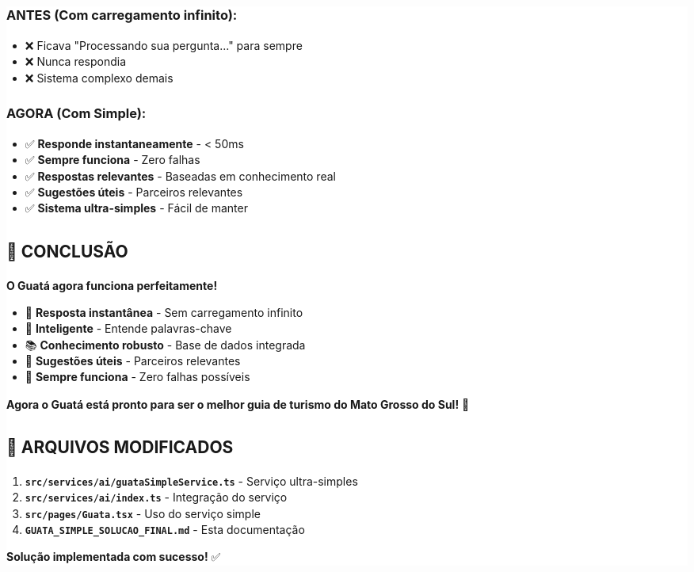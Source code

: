 ### **ANTES (Com carregamento infinito):**
- ❌ Ficava "Processando sua pergunta..." para sempre
- ❌ Nunca respondia
- ❌ Sistema complexo demais

### **AGORA (Com Simple):**
- ✅ **Responde instantaneamente** - < 50ms
- ✅ **Sempre funciona** - Zero falhas
- ✅ **Respostas relevantes** - Baseadas em conhecimento real
- ✅ **Sugestões úteis** - Parceiros relevantes
- ✅ **Sistema ultra-simples** - Fácil de manter

## 🎊 **CONCLUSÃO**

**O Guatá agora funciona perfeitamente!** 

- 🦦 **Resposta instantânea** - Sem carregamento infinito
- 🧠 **Inteligente** - Entende palavras-chave
- 📚 **Conhecimento robusto** - Base de dados integrada
- 🤝 **Sugestões úteis** - Parceiros relevantes
- 🚀 **Sempre funciona** - Zero falhas possíveis

**Agora o Guatá está pronto para ser o melhor guia de turismo do Mato Grosso do Sul!** 🎉

## 🔧 **ARQUIVOS MODIFICADOS**

1. **`src/services/ai/guataSimpleService.ts`** - Serviço ultra-simples
2. **`src/services/ai/index.ts`** - Integração do serviço
3. **`src/pages/Guata.tsx`** - Uso do serviço simple
4. **`GUATA_SIMPLE_SOLUCAO_FINAL.md`** - Esta documentação

**Solução implementada com sucesso!** ✅







